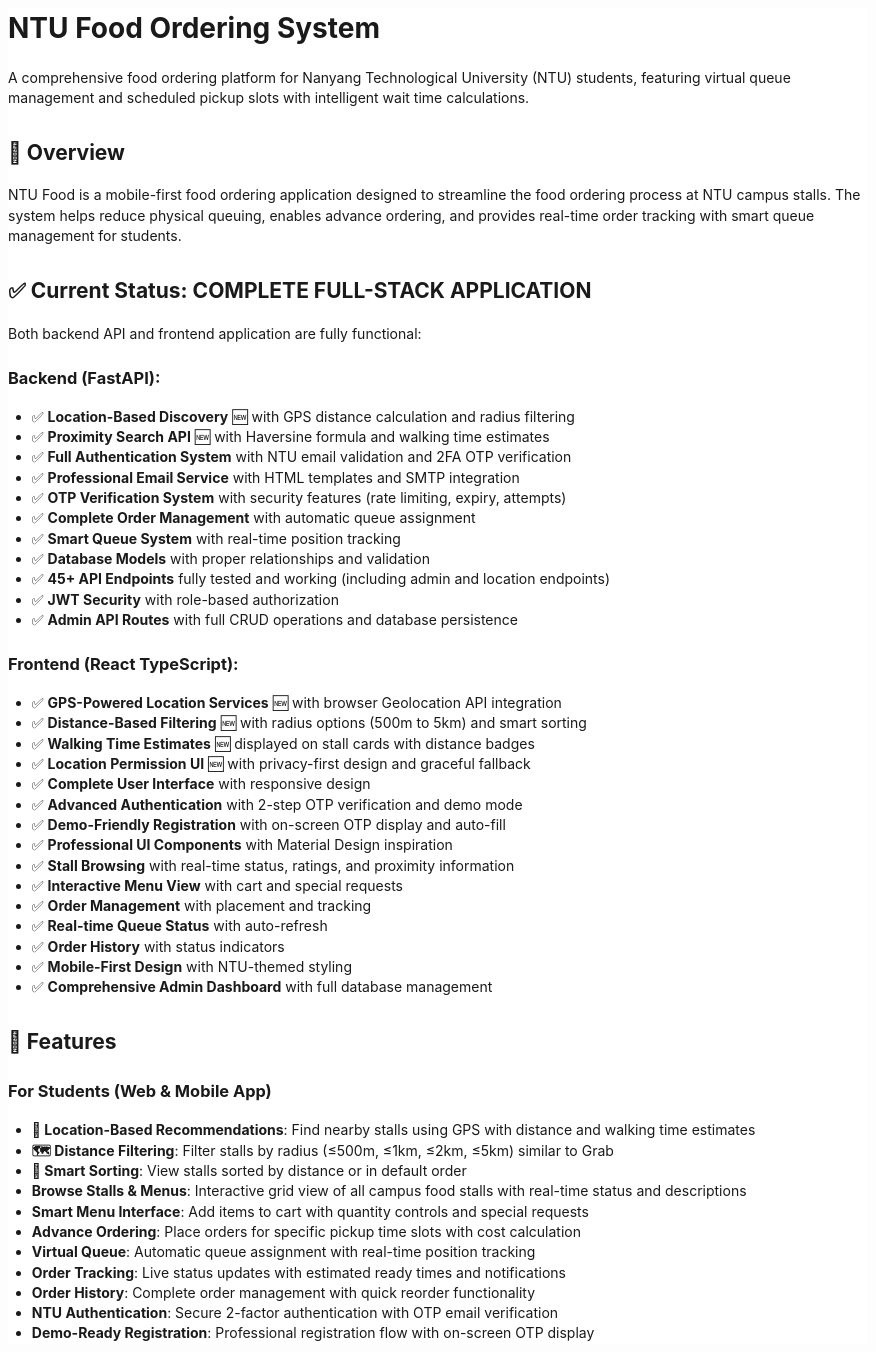 # NTU Food Ordering System

A comprehensive food ordering platform for Nanyang Technological University (NTU) students, featuring virtual queue management and scheduled pickup slots with intelligent wait time calculations.

## 🎯 Overview

NTU Food is a mobile-first food ordering application designed to streamline the food ordering process at NTU campus stalls. The system helps reduce physical queuing, enables advance ordering, and provides real-time order tracking with smart queue management for students.

## ✅ **Current Status: COMPLETE FULL-STACK APPLICATION**

Both backend API and frontend application are fully functional:

### **Backend (FastAPI):**
- ✅ **Location-Based Discovery** 🆕 with GPS distance calculation and radius filtering
- ✅ **Proximity Search API** 🆕 with Haversine formula and walking time estimates
- ✅ **Full Authentication System** with NTU email validation and 2FA OTP verification
- ✅ **Professional Email Service** with HTML templates and SMTP integration
- ✅ **OTP Verification System** with security features (rate limiting, expiry, attempts)
- ✅ **Complete Order Management** with automatic queue assignment
- ✅ **Smart Queue System** with real-time position tracking
- ✅ **Database Models** with proper relationships and validation
- ✅ **45+ API Endpoints** fully tested and working (including admin and location endpoints)
- ✅ **JWT Security** with role-based authorization
- ✅ **Admin API Routes** with full CRUD operations and database persistence

### **Frontend (React TypeScript):**
- ✅ **GPS-Powered Location Services** 🆕 with browser Geolocation API integration
- ✅ **Distance-Based Filtering** 🆕 with radius options (500m to 5km) and smart sorting
- ✅ **Walking Time Estimates** 🆕 displayed on stall cards with distance badges
- ✅ **Location Permission UI** 🆕 with privacy-first design and graceful fallback
- ✅ **Complete User Interface** with responsive design
- ✅ **Advanced Authentication** with 2-step OTP verification and demo mode
- ✅ **Demo-Friendly Registration** with on-screen OTP display and auto-fill
- ✅ **Professional UI Components** with Material Design inspiration
- ✅ **Stall Browsing** with real-time status, ratings, and proximity information
- ✅ **Interactive Menu View** with cart and special requests
- ✅ **Order Management** with placement and tracking
- ✅ **Real-time Queue Status** with auto-refresh
- ✅ **Order History** with status indicators
- ✅ **Mobile-First Design** with NTU-themed styling
- ✅ **Comprehensive Admin Dashboard** with full database management

## 🚀 Features

### For Students (Web & Mobile App)
- **📍 Location-Based Recommendations**: Find nearby stalls using GPS with distance and walking time estimates
- **🗺️ Distance Filtering**: Filter stalls by radius (≤500m, ≤1km, ≤2km, ≤5km) similar to Grab
- **🧭 Smart Sorting**: View stalls sorted by distance or in default order
- **Browse Stalls & Menus**: Interactive grid view of all campus food stalls with real-time status and descriptions
- **Smart Menu Interface**: Add items to cart with quantity controls and special requests
- **Advance Ordering**: Place orders for specific pickup time slots with cost calculation
- **Virtual Queue**: Automatic queue assignment with real-time position tracking
- **Order Tracking**: Live status updates with estimated ready times and notifications
- **Order History**: Complete order management with quick reorder functionality
- **NTU Authentication**: Secure 2-factor authentication with OTP email verification
- **Demo-Ready Registration**: Professional registration flow with on-screen OTP display